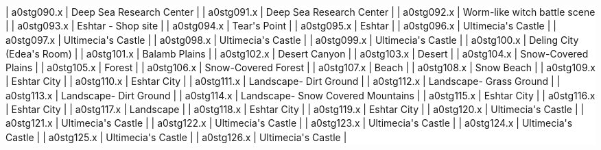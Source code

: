 | a0stg090.x | Deep Sea Research Center                         |
| a0stg091.x | Deep Sea Research Center                         |
| a0stg092.x | Worm-like witch battle scene                     |
| a0stg093.x | Eshtar - Shop site                               |
| a0stg094.x | Tear's Point                                     |
| a0stg095.x | Eshtar                                           |
| a0stg096.x | Ultimecia's Castle                               |
| a0stg097.x | Ultimecia's Castle                               |
| a0stg098.x | Ultimecia's Castle                               |
| a0stg099.x | Ultimecia's Castle                               |
| a0stg100.x | Deling City (Edea's Room)                        |
| a0stg101.x | Balamb Plains                                    |
| a0stg102.x | Desert Canyon                                    |
| a0stg103.x | Desert                                           |
| a0stg104.x | Snow-Covered Plains                              |
| a0stg105.x | Forest                                           |
| a0stg106.x | Snow-Covered Forest                              |
| a0stg107.x | Beach                                            |
| a0stg108.x | Snow Beach                                       |
| a0stg109.x | Eshtar City                                      |
| a0stg110.x | Eshtar City                                      |
| a0stg111.x | Landscape- Dirt Ground                           |
| a0stg112.x | Landscape- Grass Ground                          |
| a0stg113.x | Landscape- Dirt Ground                           |
| a0stg114.x | Landscape- Snow Covered Mountains                |
| a0stg115.x | Eshtar City                                      |
| a0stg116.x | Eshtar City                                      |
| a0stg117.x | Landscape                                        |
| a0stg118.x | Eshtar City                                      |
| a0stg119.x | Eshtar City                                      |
| a0stg120.x | Ultimecia's Castle                               |
| a0stg121.x | Ultimecia's Castle                               |
| a0stg122.x | Ultimecia's Castle                               |
| a0stg123.x | Ultimecia's Castle                               |
| a0stg124.x | Ultimecia's Castle                               |
| a0stg125.x | Ultimecia's Castle                               |
| a0stg126.x | Ultimecia's Castle                               |
